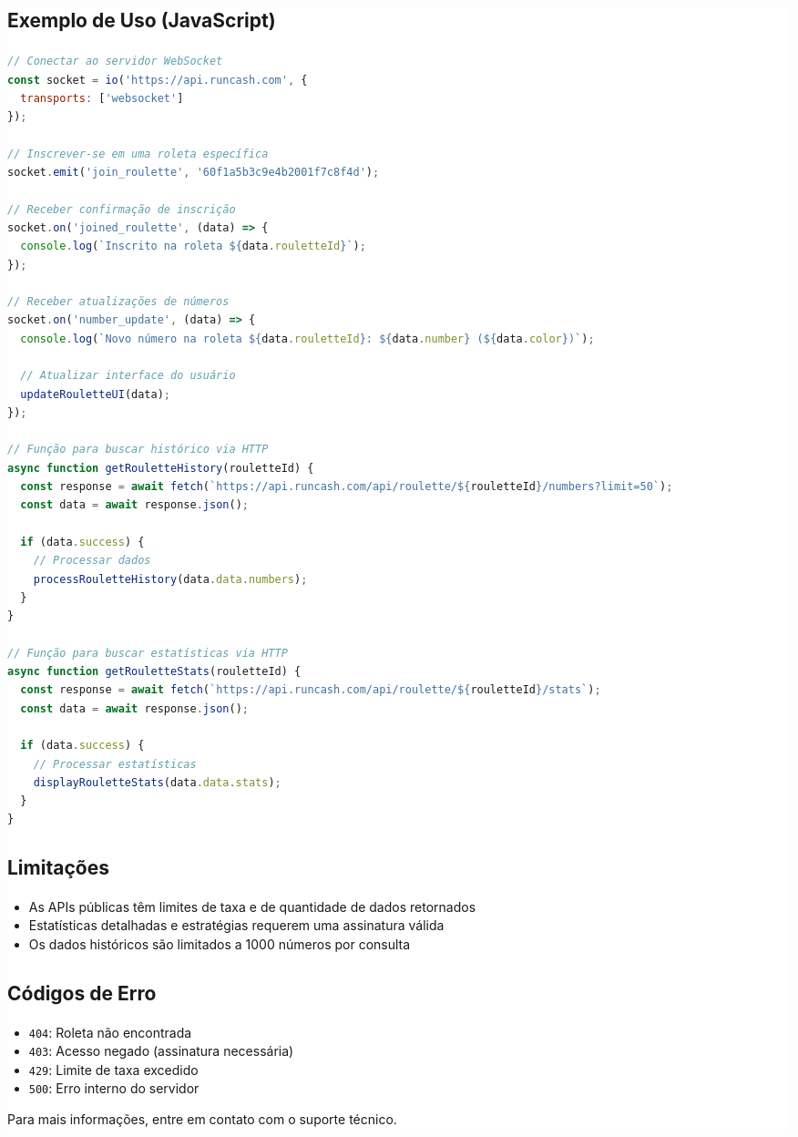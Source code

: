 ## Exemplo de Uso (JavaScript)

```javascript
// Conectar ao servidor WebSocket
const socket = io('https://api.runcash.com', {
  transports: ['websocket']
});

// Inscrever-se em uma roleta específica
socket.emit('join_roulette', '60f1a5b3c9e4b2001f7c8f4d');

// Receber confirmação de inscrição
socket.on('joined_roulette', (data) => {
  console.log(`Inscrito na roleta ${data.rouletteId}`);
});

// Receber atualizações de números
socket.on('number_update', (data) => {
  console.log(`Novo número na roleta ${data.rouletteId}: ${data.number} (${data.color})`);
  
  // Atualizar interface do usuário
  updateRouletteUI(data);
});

// Função para buscar histórico via HTTP
async function getRouletteHistory(rouletteId) {
  const response = await fetch(`https://api.runcash.com/api/roulette/${rouletteId}/numbers?limit=50`);
  const data = await response.json();
  
  if (data.success) {
    // Processar dados
    processRouletteHistory(data.data.numbers);
  }
}

// Função para buscar estatísticas via HTTP
async function getRouletteStats(rouletteId) {
  const response = await fetch(`https://api.runcash.com/api/roulette/${rouletteId}/stats`);
  const data = await response.json();
  
  if (data.success) {
    // Processar estatísticas
    displayRouletteStats(data.data.stats);
  }
}
```

## Limitações

- As APIs públicas têm limites de taxa e de quantidade de dados retornados
- Estatísticas detalhadas e estratégias requerem uma assinatura válida
- Os dados históricos são limitados a 1000 números por consulta

## Códigos de Erro

- `404`: Roleta não encontrada
- `403`: Acesso negado (assinatura necessária)
- `429`: Limite de taxa excedido
- `500`: Erro interno do servidor

Para mais informações, entre em contato com o suporte técnico. 